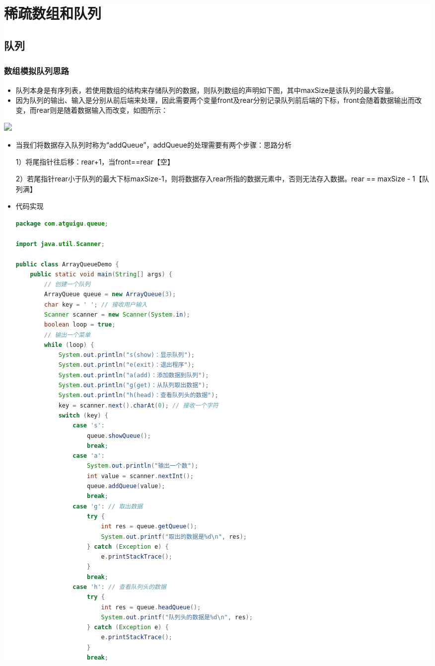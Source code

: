 # 稀疏数组和队列

## 队列

### 数组模拟队列思路

- 队列本身是有序列表，若使用数组的结构来存储队列的数据，则队列数组的声明如下图，其中maxSize是该队列的最大容量。
- 因为队列的输出、输入是分别从前后端来处理，因此需要两个变量front及rear分别记录队列前后端的下标，front会随着数据输出而改变，而rear则是随着数据输入而改变，如图所示：

![](https://i.postimg.cc/c42G1b7M/2019-12-26-11-24-18.png)

- 当我们将数据存入队列时称为“addQueue”，addQueue的处理需要有两个步骤：思路分析

  1）将尾指针往后移：rear+1，当front==rear【空】

  2）若尾指针rear小于队列的最大下标maxSize-1，则将数据存入rear所指的数据元素中，否则无法存入数据。rear == maxSize - 1【队列满】

- 代码实现

  ```java
  package com.atguigu.queue;
  
  import java.util.Scanner;
  
  public class ArrayQueueDemo {
      public static void main(String[] args) {
          // 创建一个队列
          ArrayQueue queue = new ArrayQueue(3);
          char key = ' '; // 接收用户输入
          Scanner scanner = new Scanner(System.in);
          boolean loop = true;
          // 输出一个菜单
          while (loop) {
              System.out.println("s(show)：显示队列");
              System.out.println("e(exit)：退出程序");
              System.out.println("a(add)：添加数据到队列");
              System.out.println("g(get)：从队列取出数据");
              System.out.println("h(head)：查看队列头的数据");
              key = scanner.next().charAt(0); // 接收一个字符
              switch (key) {
                  case 's':
                      queue.showQueue();
                      break;
                  case 'a':
                      System.out.println("输出一个数");
                      int value = scanner.nextInt();
                      queue.addQueue(value);
                      break;
                  case 'g': // 取出数据
                      try {
                          int res = queue.getQueue();
                          System.out.printf("取出的数据是%d\n", res);
                      } catch (Exception e) {
                          e.printStackTrace();
                      }
                      break;
                  case 'h': // 查看队列头的数据
                      try {
                          int res = queue.headQueue();
                          System.out.printf("队列头的数据是%d\n", res);
                      } catch (Exception e) {
                          e.printStackTrace();
                      }
                      break;
  ```